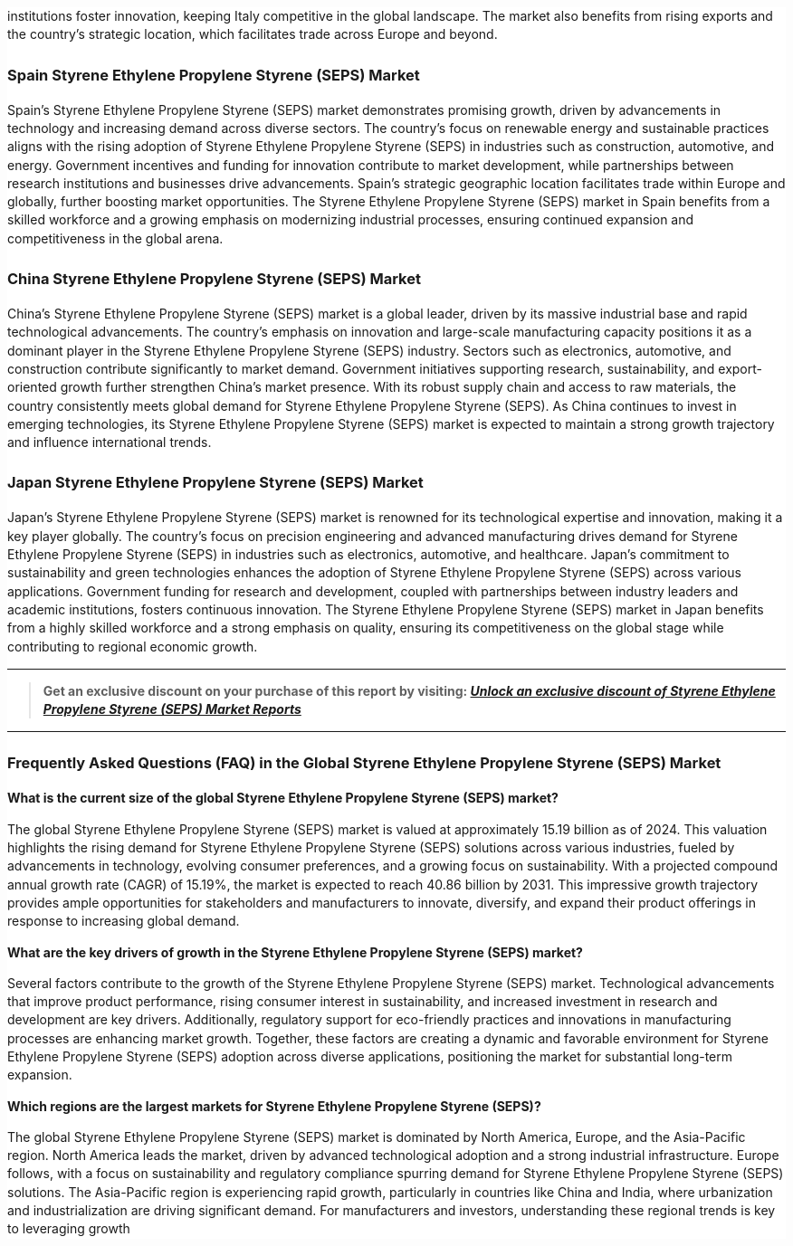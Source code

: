 institutions foster innovation, keeping Italy competitive in the global landscape. The market also benefits from rising exports and the country&rsquo;s strategic location, which facilitates trade across Europe and beyond.</p><h3>Spain Styrene Ethylene Propylene Styrene (SEPS) Market</h3><p>Spain&rsquo;s Styrene Ethylene Propylene Styrene (SEPS) market demonstrates promising growth, driven by advancements in technology and increasing demand across diverse sectors. The country&rsquo;s focus on renewable energy and sustainable practices aligns with the rising adoption of Styrene Ethylene Propylene Styrene (SEPS) in industries such as construction, automotive, and energy. Government incentives and funding for innovation contribute to market development, while partnerships between research institutions and businesses drive advancements. Spain&rsquo;s strategic geographic location facilitates trade within Europe and globally, further boosting market opportunities. The Styrene Ethylene Propylene Styrene (SEPS) market in Spain benefits from a skilled workforce and a growing emphasis on modernizing industrial processes, ensuring continued expansion and competitiveness in the global arena.</p><h3>China Styrene Ethylene Propylene Styrene (SEPS) Market</h3><p>China&rsquo;s Styrene Ethylene Propylene Styrene (SEPS) market is a global leader, driven by its massive industrial base and rapid technological advancements. The country&rsquo;s emphasis on innovation and large-scale manufacturing capacity positions it as a dominant player in the Styrene Ethylene Propylene Styrene (SEPS) industry. Sectors such as electronics, automotive, and construction contribute significantly to market demand. Government initiatives supporting research, sustainability, and export-oriented growth further strengthen China&rsquo;s market presence. With its robust supply chain and access to raw materials, the country consistently meets global demand for Styrene Ethylene Propylene Styrene (SEPS). As China continues to invest in emerging technologies, its Styrene Ethylene Propylene Styrene (SEPS) market is expected to maintain a strong growth trajectory and influence international trends.</p><h3>Japan Styrene Ethylene Propylene Styrene (SEPS) Market</h3><p>Japan&rsquo;s Styrene Ethylene Propylene Styrene (SEPS) market is renowned for its technological expertise and innovation, making it a key player globally. The country&rsquo;s focus on precision engineering and advanced manufacturing drives demand for Styrene Ethylene Propylene Styrene (SEPS) in industries such as electronics, automotive, and healthcare. Japan&rsquo;s commitment to sustainability and green technologies enhances the adoption of Styrene Ethylene Propylene Styrene (SEPS) across various applications. Government funding for research and development, coupled with partnerships between industry leaders and academic institutions, fosters continuous innovation. The Styrene Ethylene Propylene Styrene (SEPS) market in Japan benefits from a highly skilled workforce and a strong emphasis on quality, ensuring its competitiveness on the global stage while contributing to regional economic growth.</p><hr /><blockquote><p><strong>Get an exclusive discount on your purchase of this report by visiting: <em><a href="://marketresearchpulse.com/ask-for-discount/9770?utm_source=Github&amp;utm_medium=029">Unlock an exclusive discount of Styrene Ethylene Propylene Styrene (SEPS) Market Reports</a></em>&nbsp;</strong></p></blockquote><hr /><h3>Frequently Asked Questions (FAQ) in the Global Styrene Ethylene Propylene Styrene (SEPS) Market</h3><p><strong>What is the current size of the global Styrene Ethylene Propylene Styrene (SEPS) market?</strong></p><p>The global Styrene Ethylene Propylene Styrene (SEPS) market is valued at approximately 15.19 billion as of 2024. This valuation highlights the rising demand for Styrene Ethylene Propylene Styrene (SEPS) solutions across various industries, fueled by advancements in technology, evolving consumer preferences, and a growing focus on sustainability. With a projected compound annual growth rate (CAGR) of 15.19%, the market is expected to reach 40.86 billion by 2031. This impressive growth trajectory provides ample opportunities for stakeholders and manufacturers to innovate, diversify, and expand their product offerings in response to increasing global demand.</p><p><strong>What are the key drivers of growth in the Styrene Ethylene Propylene Styrene (SEPS) market?</strong></p><p>Several factors contribute to the growth of the Styrene Ethylene Propylene Styrene (SEPS) market. Technological advancements that improve product performance, rising consumer interest in sustainability, and increased investment in research and development are key drivers. Additionally, regulatory support for eco-friendly practices and innovations in manufacturing processes are enhancing market growth. Together, these factors are creating a dynamic and favorable environment for Styrene Ethylene Propylene Styrene (SEPS) adoption across diverse applications, positioning the market for substantial long-term expansion.</p><p><strong>Which regions are the largest markets for Styrene Ethylene Propylene Styrene (SEPS)?</strong></p><p>The global Styrene Ethylene Propylene Styrene (SEPS) market is dominated by North America, Europe, and the Asia-Pacific region. North America leads the market, driven by advanced technological adoption and a strong industrial infrastructure. Europe follows, with a focus on sustainability and regulatory compliance spurring demand for Styrene Ethylene Propylene Styrene (SEPS) solutions. The Asia-Pacific region is experiencing rapid growth, particularly in countries like China and India, where urbanization and industrialization are driving significant demand. For manufacturers and investors, understanding these regional trends is key to leveraging growth